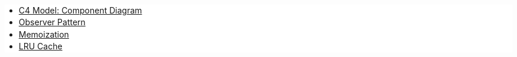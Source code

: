 - [C4 Model: Component Diagram](https://c4model.com/diagrams/component)
- [Observer Pattern](https://refactoring.guru/design-patterns/observer)
- [Memoization](https://en.wikipedia.org/wiki/Memoization)
- [LRU Cache](https://en.wikipedia.org/wiki/Cache_replacement_policies#Least_recently_used_(LRU))

